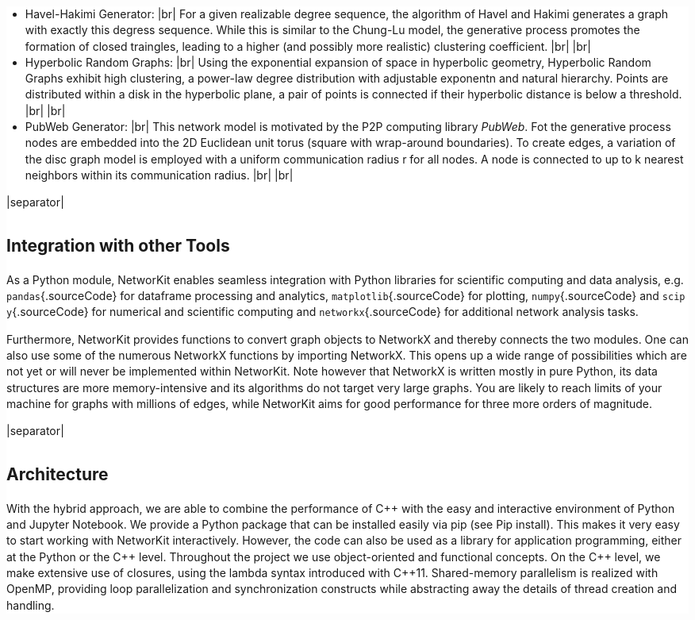 -   Havel-Hakimi Generator: |br| For a given realizable degree sequence,
    the algorithm of Havel and Hakimi generates a graph with exactly
    this degress sequence. While this is similar to the Chung-Lu model,
    the generative process promotes the formation of closed traingles,
    leading to a higher (and possibly more realistic)
    clustering coefficient. |br| |br|
-   Hyperbolic Random Graphs: |br| Using the exponential expansion of
    space in hyperbolic geometry, Hyperbolic Random Graphs exhibit high
    clustering, a power-law degree distribution with adjustable
    exponentn and natural hierarchy. Points are distributed within a
    disk in the hyperbolic plane, a pair of points is connected if their
    hyperbolic distance is below a threshold. |br| |br|
-   PubWeb Generator: |br| This network model is motivated by the P2P
    computing library *PubWeb*. Fot the generative process nodes are
    embedded into the 2D Euclidean unit torus (square with
    wrap-around boundaries). To create edges, a variation of the disc
    graph model is employed with a uniform communication radius r for
    all nodes. A node is connected to up to k nearest neighbors within
    its communication radius. |br| |br|

|separator|

Integration with other Tools
----------------------------

As a Python module, NetworKit enables seamless integration with Python
libraries for scientific computing and data analysis, e.g.
`pandas`{.sourceCode} for dataframe processing and analytics,
`matplotlib`{.sourceCode} for plotting, `numpy`{.sourceCode} and
`scipy`{.sourceCode} for numerical and scientific computing and
`networkx`{.sourceCode} for additional network analysis tasks.

Furthermore, NetworKit provides functions to convert graph objects to
NetworkX and thereby connects the two modules. One can also use some of
the numerous NetworkX functions by importing NetworkX. This opens up a
wide range of possibilities which are not yet or will never be
implemented within NetworKit. Note however that NetworkX is written
mostly in pure Python, its data structures are more memory-intensive and
its algorithms do not target very large graphs. You are likely to reach
limits of your machine for graphs with millions of edges, while
NetworKit aims for good performance for three more orders of magnitude.

|separator|

Architecture
------------

With the hybrid approach, we are able to combine the performance of C++
with the easy and interactive environment of Python and Jupyter
Notebook. We provide a Python package that can be installed easily via
pip (see Pip install). This makes it very easy to start working with
NetworKit interactively. However, the code can also be used as a library
for application programming, either at the Python or the C++ level.
Throughout the project we use object-oriented and functional concepts.
On the C++ level, we make extensive use of closures, using the lambda
syntax introduced with C++11. Shared-memory parallelism is realized with
OpenMP, providing loop parallelization and synchronization constructs
while abstracting away the details of thread creation and handling.
